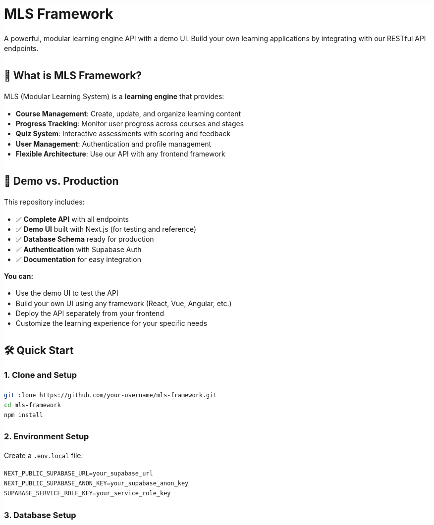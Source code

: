 # MLS Framework

A powerful, modular learning engine API with a demo UI. Build your own learning applications by integrating with our RESTful API endpoints.

## 🚀 What is MLS Framework?

MLS (Modular Learning System) is a **learning engine** that provides:

- **Course Management**: Create, update, and organize learning content
- **Progress Tracking**: Monitor user progress across courses and stages
- **Quiz System**: Interactive assessments with scoring and feedback
- **User Management**: Authentication and profile management
- **Flexible Architecture**: Use our API with any frontend framework

## 🎯 Demo vs. Production

This repository includes:

- ✅ **Complete API** with all endpoints
- ✅ **Demo UI** built with Next.js (for testing and reference)
- ✅ **Database Schema** ready for production
- ✅ **Authentication** with Supabase Auth
- ✅ **Documentation** for easy integration

**You can:**

- Use the demo UI to test the API
- Build your own UI using any framework (React, Vue, Angular, etc.)
- Deploy the API separately from your frontend
- Customize the learning experience for your specific needs

## 🛠️ Quick Start

### 1. Clone and Setup

```bash
git clone https://github.com/your-username/mls-framework.git
cd mls-framework
npm install
```

### 2. Environment Setup

Create a `.env.local` file:

```env
NEXT_PUBLIC_SUPABASE_URL=your_supabase_url
NEXT_PUBLIC_SUPABASE_ANON_KEY=your_supabase_anon_key
SUPABASE_SERVICE_ROLE_KEY=your_service_role_key
```

### 3. Database Setup
